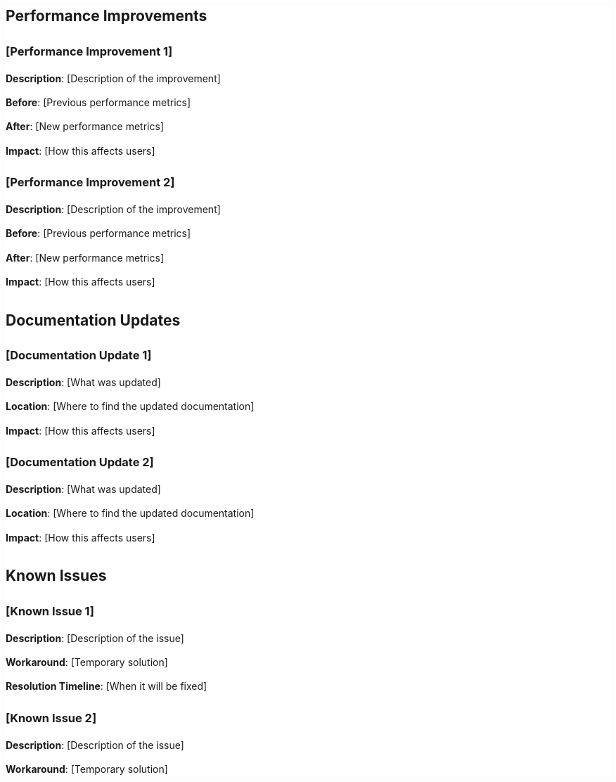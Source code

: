 ## Performance Improvements

### [Performance Improvement 1]

**Description**: [Description of the improvement]

**Before**: [Previous performance metrics]

**After**: [New performance metrics]

**Impact**: [How this affects users]

### [Performance Improvement 2]

**Description**: [Description of the improvement]

**Before**: [Previous performance metrics]

**After**: [New performance metrics]

**Impact**: [How this affects users]

## Documentation Updates

### [Documentation Update 1]

**Description**: [What was updated]

**Location**: [Where to find the updated documentation]

**Impact**: [How this affects users]

### [Documentation Update 2]

**Description**: [What was updated]

**Location**: [Where to find the updated documentation]

**Impact**: [How this affects users]

## Known Issues

### [Known Issue 1]

**Description**: [Description of the issue]

**Workaround**: [Temporary solution]

**Resolution Timeline**: [When it will be fixed]

### [Known Issue 2]

**Description**: [Description of the issue]

**Workaround**: [Temporary solution]

